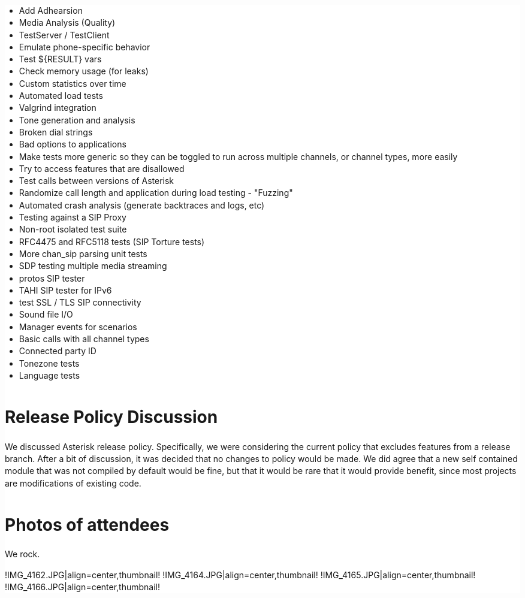 - Add Adhearsion
- Media Analysis (Quality)
- TestServer / TestClient
- Emulate phone-specific behavior
- Test $\{RESULT\} vars
- Check memory usage (for leaks)
- Custom statistics over time
- Automated load tests
- Valgrind integration
- Tone generation and analysis
- Broken dial strings
- Bad options to applications
- Make tests more generic so they can be toggled to run across multiple channels, or channel types, more easily
- Try to access features that are disallowed
- Test calls between versions of Asterisk
- Randomize call length and application during load testing - "Fuzzing"
- Automated crash analysis (generate backtraces and logs, etc)
- Testing against a SIP Proxy
- Non-root isolated test suite
- RFC4475 and RFC5118 tests (SIP Torture tests)
- More chan_sip parsing unit tests
- SDP testing multiple media streaming
- protos SIP tester
- TAHI SIP tester for IPv6
- test SSL / TLS SIP connectivity
- Sound file I/O
- Manager events for scenarios
- Basic calls with all channel types
- Connected party ID
- Tonezone tests
- Language tests


# Release Policy Discussion

We discussed Asterisk release policy. Specifically, we were considering the current policy that excludes features from a release branch. After a bit of discussion, it was decided that no changes to policy would be made. We did agree that a new self contained module that was not compiled by default would be fine, but that it would be rare that it would provide benefit, since most projects are modifications of existing code. 

# Photos of attendees 

We rock.

!IMG_4162.JPG|align=center,thumbnail!
!IMG_4164.JPG|align=center,thumbnail!
!IMG_4165.JPG|align=center,thumbnail!
!IMG_4166.JPG|align=center,thumbnail!

